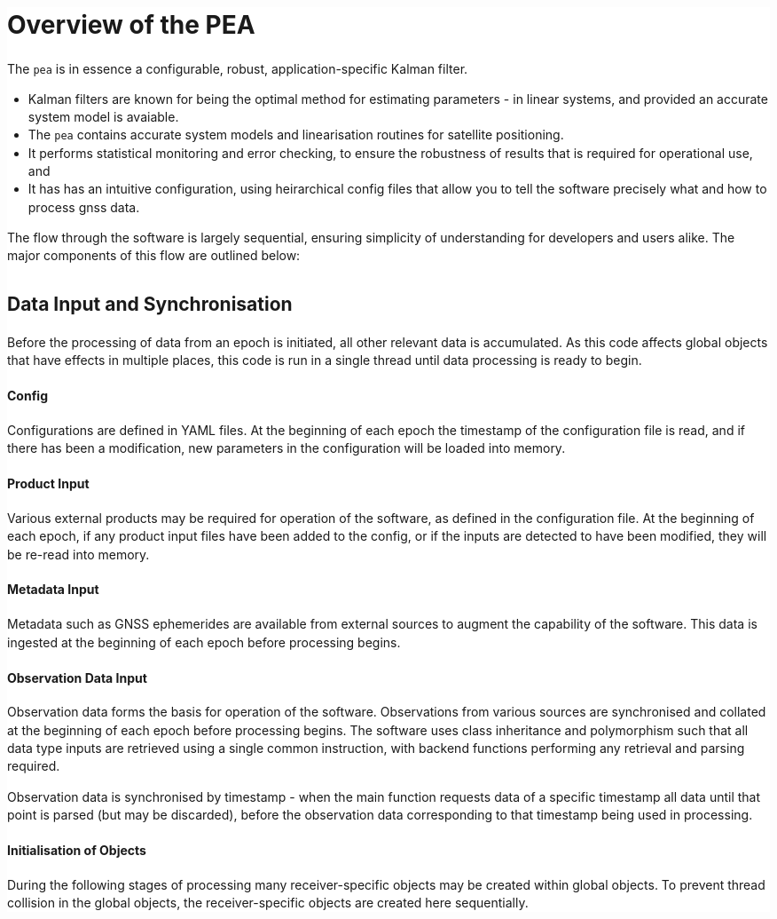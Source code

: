 
# Overview of the PEA

The `pea` is in essence a configurable, robust, application-specific Kalman filter.

* Kalman filters are known for being the optimal method for estimating parameters - in linear systems, and provided an accurate system model is avaiable.
* The `pea` contains accurate system models and linearisation routines for satellite positioning.
* It performs statistical monitoring and error checking, to ensure the robustness of results that is required for operational use, and
* It has has an intuitive configuration, using heirarchical config files that allow you to tell the software precisely what and how to process gnss data.

The flow through the software is largely sequential, ensuring simplicity of understanding for developers and users alike. The major components of this flow are outlined below:

## Data Input and Synchronisation

Before the processing of data from an epoch is initiated, all other relevant data is accumulated. As this code affects global objects that have effects in multiple places, this code is run in a single thread until data processing is ready to begin.

#### Config

Configurations are defined in YAML files. At the beginning of each epoch the timestamp of the configuration file is read, and if there has been a modification, new parameters in the configuration will be loaded into memory.

#### Product Input

Various external products may be required for operation of the software, as defined in the configuration file. At the beginning of each epoch, if any product input files have been added to the config, or if the inputs are detected to have been modified, they will be re-read into memory.

#### Metadata Input

Metadata such as GNSS ephemerides are available from external sources to augment the capability of the software. This data is ingested at the beginning of each epoch before processing begins.

#### Observation Data Input

Observation data forms the basis for operation of the software. Observations from various sources are synchronised and collated at the beginning of each epoch before processing begins. The software uses class inheritance and polymorphism such that all data type inputs are retrieved using a single common instruction, with backend functions performing any retrieval and parsing required.

Observation data is synchronised by timestamp - when the main function requests data of a specific timestamp all data until that point is parsed (but may be discarded), before the observation data corresponding to that timestamp being used in processing.

#### Initialisation of Objects

During the following stages of processing many receiver-specific objects may be created within global objects. To prevent thread collision in the global objects, the receiver-specific objects are created here sequentially.
